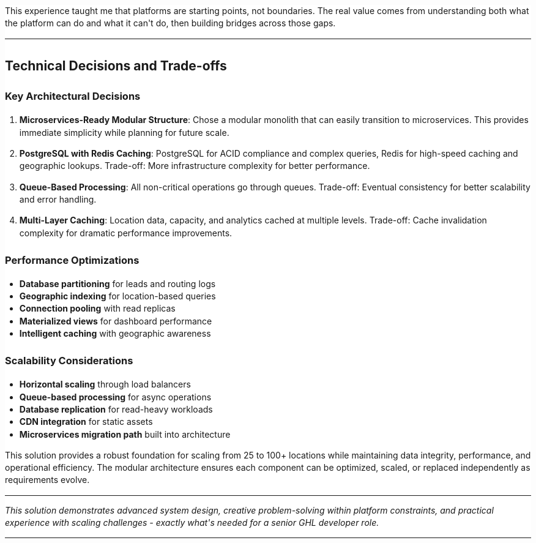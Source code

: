 This experience taught me that platforms are starting points, not boundaries. The real value comes from understanding both what the platform can do and what it can't do, then building bridges across those gaps.

---

## Technical Decisions and Trade-offs

### Key Architectural Decisions

1. **Microservices-Ready Modular Structure**: Chose a modular monolith that can easily transition to microservices. This provides immediate simplicity while planning for future scale.

2. **PostgreSQL with Redis Caching**: PostgreSQL for ACID compliance and complex queries, Redis for high-speed caching and geographic lookups. Trade-off: More infrastructure complexity for better performance.

3. **Queue-Based Processing**: All non-critical operations go through queues. Trade-off: Eventual consistency for better scalability and error handling.

4. **Multi-Layer Caching**: Location data, capacity, and analytics cached at multiple levels. Trade-off: Cache invalidation complexity for dramatic performance improvements.

### Performance Optimizations

- **Database partitioning** for leads and routing logs
- **Geographic indexing** for location-based queries  
- **Connection pooling** with read replicas
- **Materialized views** for dashboard performance
- **Intelligent caching** with geographic awareness

### Scalability Considerations

- **Horizontal scaling** through load balancers
- **Queue-based processing** for async operations
- **Database replication** for read-heavy workloads
- **CDN integration** for static assets
- **Microservices migration path** built into architecture

This solution provides a robust foundation for scaling from 25 to 100+ locations while maintaining data integrity, performance, and operational efficiency. The modular architecture ensures each component can be optimized, scaled, or replaced independently as requirements evolve.

---

*This solution demonstrates advanced system design, creative problem-solving within platform constraints, and practical experience with scaling challenges - exactly what's needed for a senior GHL developer role.*

---

